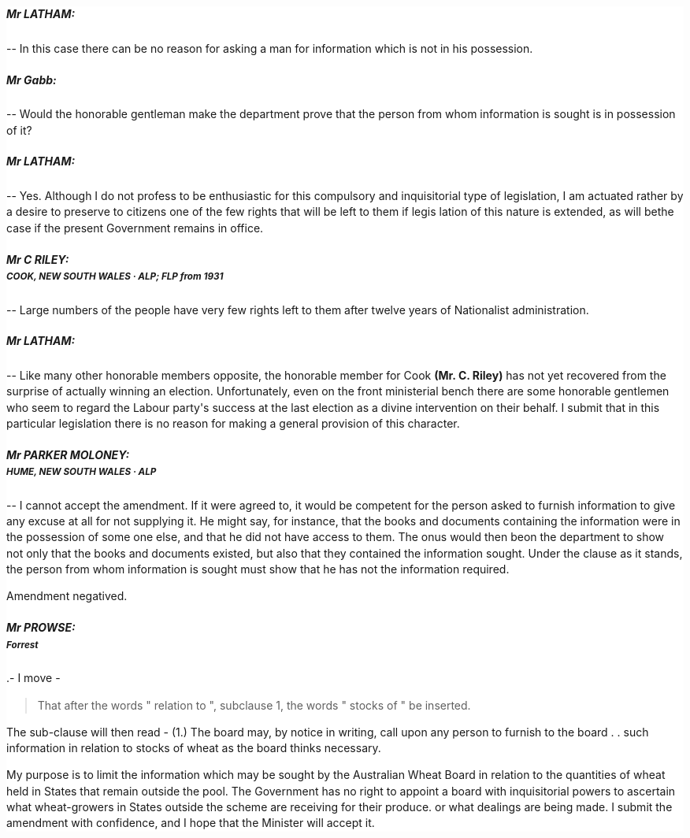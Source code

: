 ##### Mr LATHAM:

-- In this case there can be no reason for asking a man for information which is not in his possession. 

##### Mr Gabb:

--  Would the honorable gentleman make the department prove that the person from whom information is sought is in possession of it? 

##### Mr LATHAM:

-- Yes. Although I do not profess to be enthusiastic for this compulsory and inquisitorial type of legislation, I am actuated rather by a desire to preserve to citizens one of the few rights that will be left to them if legis lation of this nature is extended, as will bethe case if the present Government remains in office. 

##### Mr C RILEY:<br><small class="text-muted">COOK, NEW SOUTH WALES &middot; ALP; FLP from 1931</small>

--  Large numbers of the people have very few rights left to them after twelve years of Nationalist administration. 

##### Mr LATHAM:

-- Like many other honorable members opposite, the honorable member for Cook  **(Mr. C. Riley)**  has not yet recovered from the surprise of actually winning an election. Unfortunately, even on the front ministerial bench there are some honorable gentlemen who seem to regard the Labour party's success at the last election as a divine intervention on their behalf. I submit that in this particular legislation there is no reason for making a general provision of this character. 

##### Mr PARKER MOLONEY:<br><small class="text-muted">HUME, NEW SOUTH WALES &middot; ALP</small>

--  I cannot accept the amendment. If it were agreed to, it would be competent for the person asked to furnish information to give any excuse at all for not supplying it. He might say, for instance, that the books and documents containing the information were in the possession of some one else, and that he did not have access to them. The onus would then beon the department to show not only that the books and documents existed, but also that they contained the information sought. Under the clause as it stands, the person from whom information is sought must show that he has not the information required. 

Amendment negatived. 

##### Mr PROWSE:<br><small class="text-muted">Forrest</small>

.- I move - 

  >That after the words " relation to ", subclause 1, the words " stocks of " be inserted. 

The sub-clause will then read -  (1.) The board may, by notice in writing, call upon any person to furnish to the board  . . such information in relation to stocks of wheat as the board thinks necessary. 

My purpose is to limit the information which may be sought by the Australian Wheat Board in relation to the quantities of wheat held in States that remain outside the pool. The Government has no right to appoint a board with inquisitorial powers to ascertain what wheat-growers in States outside the scheme are receiving for their produce. or what dealings are being made. I submit the amendment with confidence, and I hope that the Minister will accept it. 
